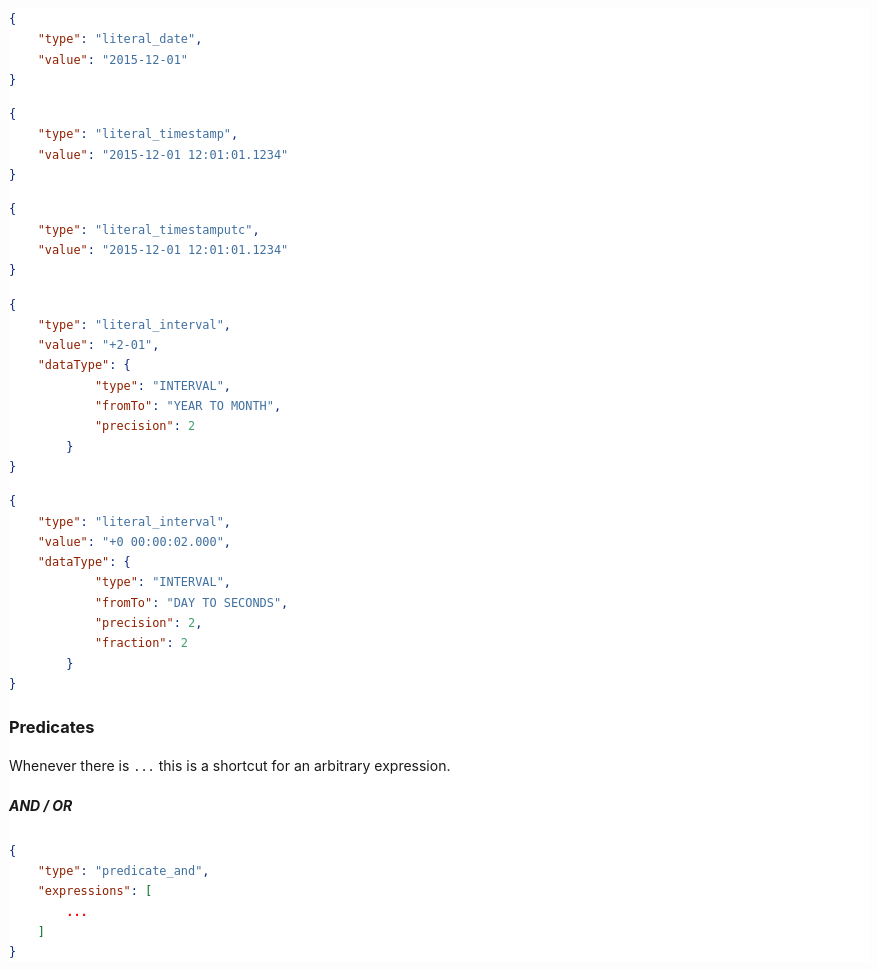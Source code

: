 ```json
{
    "type": "literal_date",
    "value": "2015-12-01"
}
```

```json
{
    "type": "literal_timestamp",
    "value": "2015-12-01 12:01:01.1234"
}
```

```json
{
    "type": "literal_timestamputc",
    "value": "2015-12-01 12:01:01.1234"
}
```

```json
{
    "type": "literal_interval",
    "value": "+2-01",
    "dataType": {
            "type": "INTERVAL",
            "fromTo": "YEAR TO MONTH",
            "precision": 2
        }
}
```

```json
{
    "type": "literal_interval",
    "value": "+0 00:00:02.000",
    "dataType": {
            "type": "INTERVAL",
            "fromTo": "DAY TO SECONDS",
            "precision": 2,
            "fraction": 2
        }
}
```

### Predicates

Whenever there is `...` this is a shortcut for an arbitrary expression.

##### AND / OR

```json
{
    "type": "predicate_and",
    "expressions": [
        ...
    ]
}
```
